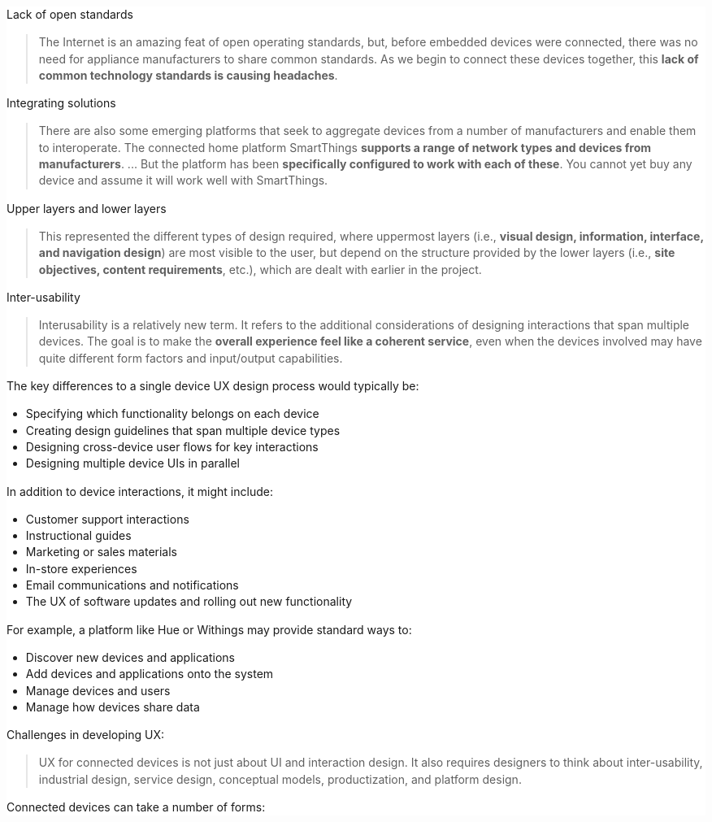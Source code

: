 Lack of open standards

> The Internet is an amazing feat of open operating standards, but, before embedded devices were connected, there was no need for appliance manufacturers to share common standards. As we begin to connect these devices together, this **lack of common technology standards is causing headaches**.

Integrating solutions

> There are also some emerging platforms that seek to aggregate devices from a number of manufacturers and enable them to interoperate. The connected home platform SmartThings **supports a range of network types and devices from manufacturers**. ... But the platform has been **specifically configured to work with each of these**. You cannot yet buy any device and assume it will work well with SmartThings.

Upper layers and lower layers

> This represented the different types of design required, where uppermost layers (i.e., **visual design, information, interface, and navigation design**) are most visible to the user, but depend on the structure provided by the lower layers (i.e., **site objectives, content requirements**, etc.), which are dealt with earlier in the project.

Inter-usability

> Interusability is a relatively new term. It refers to the additional considerations of designing interactions that span multiple devices. The goal is to make the **overall experience feel like a coherent service**, even when the devices involved may have quite different form factors and input/output capabilities.

The key differences to a single device UX design process would typically be:

- Specifying which functionality belongs on each device
- Creating design guidelines that span multiple device types
- Designing cross-device user flows for key interactions
- Designing multiple device UIs in parallel

In addition to device interactions, it might include:

- Customer support interactions
- Instructional guides
- Marketing or sales materials
- In-store experiences
- Email communications and notifications
- The UX of software updates and rolling out new functionality

For example, a platform like Hue or Withings may provide standard ways to:

- Discover new devices and applications
- Add devices and applications onto the system
- Manage devices and users
- Manage how devices share data

Challenges in developing UX:

> UX for connected devices is not just about UI and interaction design. It also requires designers to think about inter-usability, industrial design, service design, conceptual models, productization, and platform design.

Connected devices can take a number of forms:
